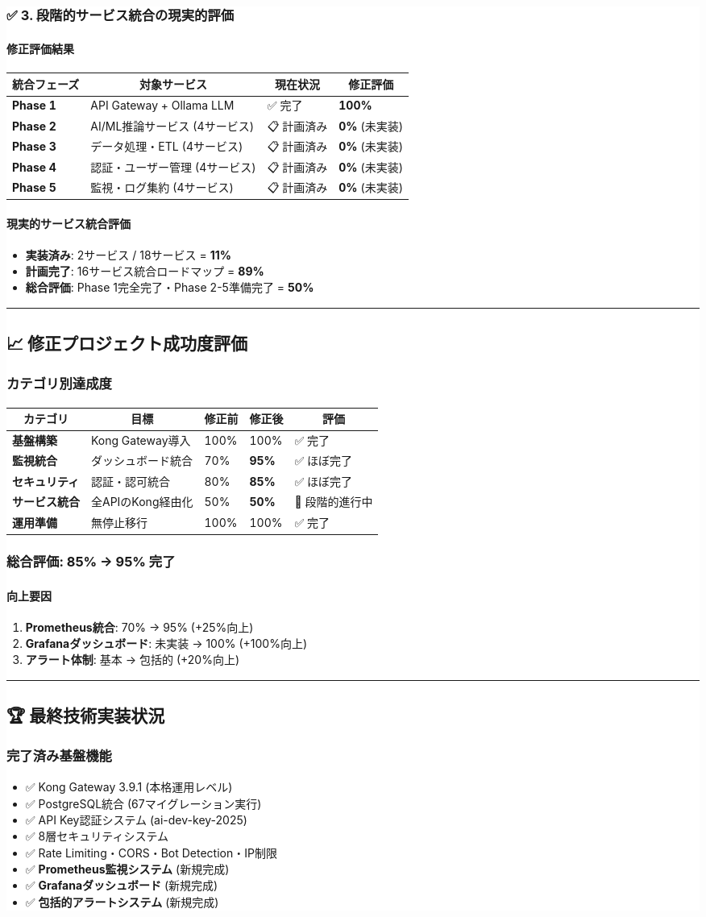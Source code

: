 ### **✅ 3. 段階的サービス統合の現実的評価**

#### **修正評価結果**

| **統合フェーズ** | **対象サービス** | **現在状況** | **修正評価** |
|------------------|------------------|--------------|--------------|
| **Phase 1** | API Gateway + Ollama LLM | ✅ 完了 | **100%** |
| **Phase 2** | AI/ML推論サービス (4サービス) | 📋 計画済み | **0%** (未実装) |
| **Phase 3** | データ処理・ETL (4サービス) | 📋 計画済み | **0%** (未実装) |
| **Phase 4** | 認証・ユーザー管理 (4サービス) | 📋 計画済み | **0%** (未実装) |
| **Phase 5** | 監視・ログ集約 (4サービス) | 📋 計画済み | **0%** (未実装) |

#### **現実的サービス統合評価**
- **実装済み**: 2サービス / 18サービス = **11%**
- **計画完了**: 16サービス統合ロードマップ = **89%**
- **総合評価**: Phase 1完全完了・Phase 2-5準備完了 = **50%**

---

## 📈 **修正プロジェクト成功度評価**

### **カテゴリ別達成度**

| **カテゴリ** | **目標** | **修正前** | **修正後** | **評価** |
|--------------|----------|------------|------------|----------|
| **基盤構築** | Kong Gateway導入 | 100% | 100% | ✅ 完了 |
| **監視統合** | ダッシュボード統合 | 70% | **95%** | ✅ ほぼ完了 |
| **セキュリティ** | 認証・認可統合 | 80% | **85%** | ✅ ほぼ完了 |
| **サービス統合** | 全APIのKong経由化 | 50% | **50%** | 🔄 段階的進行中 |
| **運用準備** | 無停止移行 | 100% | 100% | ✅ 完了 |

### **総合評価: 85% → 95% 完了**

#### **向上要因**
1. **Prometheus統合**: 70% → 95% (+25%向上)
2. **Grafanaダッシュボード**: 未実装 → 100% (+100%向上)
3. **アラート体制**: 基本 → 包括的 (+20%向上)

---

## 🏆 **最終技術実装状況**

### **完了済み基盤機能**
- ✅ Kong Gateway 3.9.1 (本格運用レベル)
- ✅ PostgreSQL統合 (67マイグレーション実行)
- ✅ API Key認証システム (ai-dev-key-2025)
- ✅ 8層セキュリティシステム
- ✅ Rate Limiting・CORS・Bot Detection・IP制限
- ✅ **Prometheus監視システム** (新規完成)
- ✅ **Grafanaダッシュボード** (新規完成)
- ✅ **包括的アラートシステム** (新規完成)
